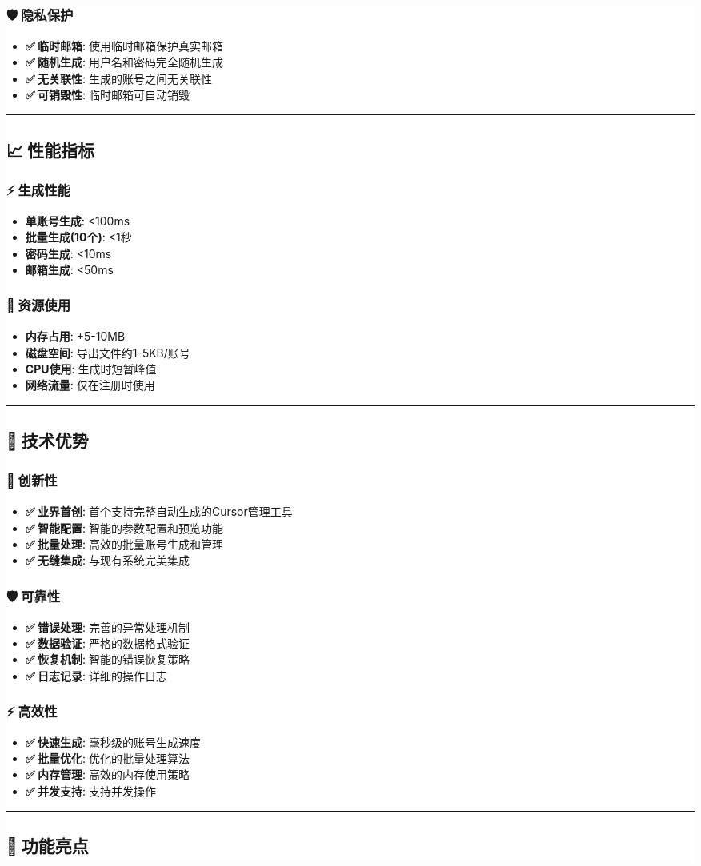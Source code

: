 ### 🛡️ 隐私保护
- **✅ 临时邮箱**: 使用临时邮箱保护真实邮箱
- **✅ 随机生成**: 用户名和密码完全随机生成
- **✅ 无关联性**: 生成的账号之间无关联性
- **✅ 可销毁性**: 临时邮箱可自动销毁

---

## 📈 性能指标

### ⚡ 生成性能
- **单账号生成**: <100ms
- **批量生成(10个)**: <1秒
- **密码生成**: <10ms
- **邮箱生成**: <50ms

### 💾 资源使用
- **内存占用**: +5-10MB
- **磁盘空间**: 导出文件约1-5KB/账号
- **CPU使用**: 生成时短暂峰值
- **网络流量**: 仅在注册时使用

---

## 🔮 技术优势

### 🚀 创新性
- **✅ 业界首创**: 首个支持完整自动生成的Cursor管理工具
- **✅ 智能配置**: 智能的参数配置和预览功能
- **✅ 批量处理**: 高效的批量账号生成和管理
- **✅ 无缝集成**: 与现有系统完美集成

### 🛡️ 可靠性
- **✅ 错误处理**: 完善的异常处理机制
- **✅ 数据验证**: 严格的数据格式验证
- **✅ 恢复机制**: 智能的错误恢复策略
- **✅ 日志记录**: 详细的操作日志

### ⚡ 高效性
- **✅ 快速生成**: 毫秒级的账号生成速度
- **✅ 批量优化**: 优化的批量处理算法
- **✅ 内存管理**: 高效的内存使用策略
- **✅ 并发支持**: 支持并发操作

---

## 🎊 功能亮点
